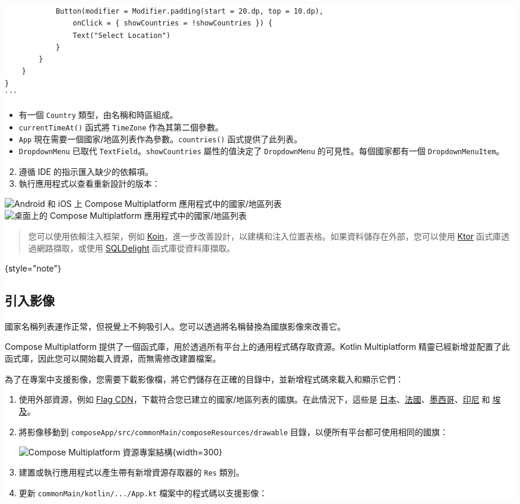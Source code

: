                 Button(modifier = Modifier.padding(start = 20.dp, top = 10.dp),
                    onClick = { showCountries = !showCountries }) {
                    Text("Select Location")
                }
            }
        }
    }
    ```

   * 有一個 `Country` 類型，由名稱和時區組成。
   * `currentTimeAt()` 函式將 `TimeZone` 作為其第二個參數。
   * `App` 現在需要一個國家/地區列表作為參數。`countries()` 函式提供了此列表。
   * `DropdownMenu` 已取代 `TextField`。`showCountries` 屬性的值決定了 `DropdownMenu` 的可見性。每個國家都有一個 `DropdownMenuItem`。

2. 遵循 IDE 的指示匯入缺少的依賴項。
3. 執行應用程式以查看重新設計的版本：

<Tabs>
    <TabItem id="mobile-country-list" title="Android 和 iOS">
        <img src="first-compose-project-on-android-ios-7.png" alt="Android 和 iOS 上 Compose Multiplatform 應用程式中的國家/地區列表" width="500"/>
    </TabItem>
    <TabItem id="desktop-country-list" title="桌面">
        <img src="first-compose-project-on-desktop-8.png" alt="桌面上的 Compose Multiplatform 應用程式中的國家/地區列表" width="350"/>
    </TabItem>
</Tabs>



> 您可以使用依賴注入框架，例如 [Koin](https://insert-koin.io/)，進一步改善設計，以建構和注入位置表格。如果資料儲存在外部，您可以使用 [Ktor](https://ktor.io/docs/create-client.html) 函式庫透過網路擷取，或使用 [SQLDelight](https://github.com/cashapp/sqldelight) 函式庫從資料庫擷取。
>
{style="note"}

## 引入影像

國家名稱列表運作正常，但視覺上不夠吸引人。您可以透過將名稱替換為國旗影像來改善它。

Compose Multiplatform 提供了一個函式庫，用於透過所有平台上的通用程式碼存取資源。Kotlin Multiplatform 精靈已經新增並配置了此函式庫，因此您可以開始載入資源，而無需修改建置檔案。

為了在專案中支援影像，您需要下載影像檔，將它們儲存在正確的目錄中，並新增程式碼來載入和顯示它們：

1. 使用外部資源，例如 [Flag CDN](https://flagcdn.com/)，下載符合您已建立的國家/地區列表的國旗。在此情況下，這些是 [日本](https://flagcdn.com/w320/jp.png)、[法國](https://flagcdn.com/w320/fr.png)、[墨西哥](https://flagcdn.com/w320/mx.png)、[印尼](https://flagcdn.com/w320/id.png) 和 [埃及](https://flagcdn.com/w320/eg.png)。

2. 將影像移動到 `composeApp/src/commonMain/composeResources/drawable` 目錄，以便所有平台都可使用相同的國旗：

   ![Compose Multiplatform 資源專案結構](compose-resources-project-structure.png){width=300}

3. 建置或執行應用程式以產生帶有新增資源存取器的 `Res` 類別。

4. 更新 `commonMain/kotlin/.../App.kt` 檔案中的程式碼以支援影像：
